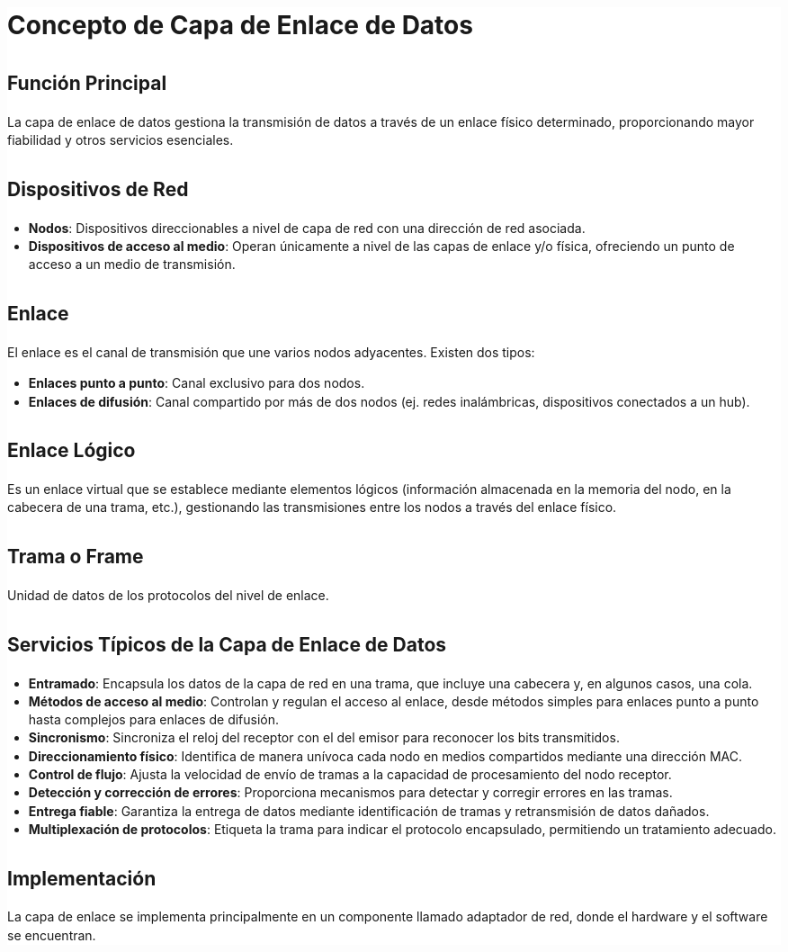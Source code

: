 # Concepto de Capa de Enlace de Datos

## Función Principal
La capa de enlace de datos gestiona la transmisión de datos a través de un enlace físico determinado, proporcionando mayor fiabilidad y otros servicios esenciales.

## Dispositivos de Red
- **Nodos**: Dispositivos direccionables a nivel de capa de red con una dirección de red asociada.
- **Dispositivos de acceso al medio**: Operan únicamente a nivel de las capas de enlace y/o física, ofreciendo un punto de acceso a un medio de transmisión.

## Enlace
El enlace es el canal de transmisión que une varios nodos adyacentes. Existen dos tipos:
- **Enlaces punto a punto**: Canal exclusivo para dos nodos.
- **Enlaces de difusión**: Canal compartido por más de dos nodos (ej. redes inalámbricas, dispositivos conectados a un hub).

## Enlace Lógico
Es un enlace virtual que se establece mediante elementos lógicos (información almacenada en la memoria del nodo, en la cabecera de una trama, etc.), gestionando las transmisiones entre los nodos a través del enlace físico.

## Trama o Frame
Unidad de datos de los protocolos del nivel de enlace.

## Servicios Típicos de la Capa de Enlace de Datos
- **Entramado**: Encapsula los datos de la capa de red en una trama, que incluye una cabecera y, en algunos casos, una cola.
- **Métodos de acceso al medio**: Controlan y regulan el acceso al enlace, desde métodos simples para enlaces punto a punto hasta complejos para enlaces de difusión.
- **Sincronismo**: Sincroniza el reloj del receptor con el del emisor para reconocer los bits transmitidos.
- **Direccionamiento físico**: Identifica de manera unívoca cada nodo en medios compartidos mediante una dirección MAC.
- **Control de flujo**: Ajusta la velocidad de envío de tramas a la capacidad de procesamiento del nodo receptor.
- **Detección y corrección de errores**: Proporciona mecanismos para detectar y corregir errores en las tramas.
- **Entrega fiable**: Garantiza la entrega de datos mediante identificación de tramas y retransmisión de datos dañados.
- **Multiplexación de protocolos**: Etiqueta la trama para indicar el protocolo encapsulado, permitiendo un tratamiento adecuado.

## Implementación
La capa de enlace se implementa principalmente en un componente llamado adaptador de red, donde el hardware y el software se encuentran.
